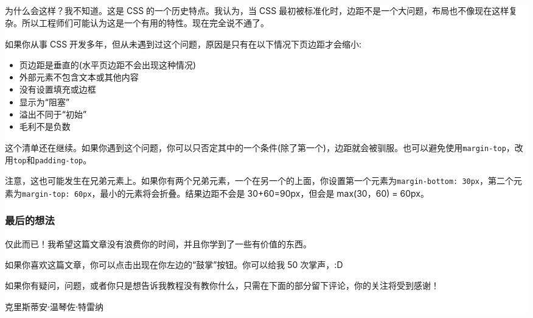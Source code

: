 为什么会这样？我不知道。这是 CSS 的一个历史特点。我认为，当 CSS 最初被标准化时，边距不是一个大问题，布局也不像现在这样复杂。所以工程师们可能认为这是一个有用的特性。现在完全说不通了。

如果你从事 CSS 开发多年，但从未遇到过这个问题，原因是只有在以下情况下页边距才会缩小:

*   页边距是垂直的(水平页边距不会出现这种情况)
*   外部元素不包含文本或其他内容
*   没有设置填充或边框
*   显示为“阻塞”
*   溢出不同于“初始”
*   毛利不是负数

这个清单还在继续。如果你遇到这个问题，你可以只否定其中的一个条件(除了第一个)，边距就会被驯服。也可以避免使用`margin-top`，改用`top`和`padding-top`。

注意，这也可能发生在兄弟元素上。如果你有两个兄弟元素，一个在另一个的上面，你设置第一个元素为`margin-bottom: 30px`，第二个元素为`margin-top: 60px`，最小的元素将会折叠。结果边距不会是 30+60=90px，但会是 max(30，60) = 60px。

### 最后的想法

仅此而已！我希望这篇文章没有浪费你的时间，并且你学到了一些有价值的东西。

如果你喜欢这篇文章，你可以点击出现在你左边的“鼓掌”按钮。你可以给我 50 次掌声，:D

如果你有疑问，问题，或者你只是想告诉我教程没有教你什么，只需在下面的部分留下评论，你的关注将受到感谢！

克里斯蒂安·温琴佐·特雷纳